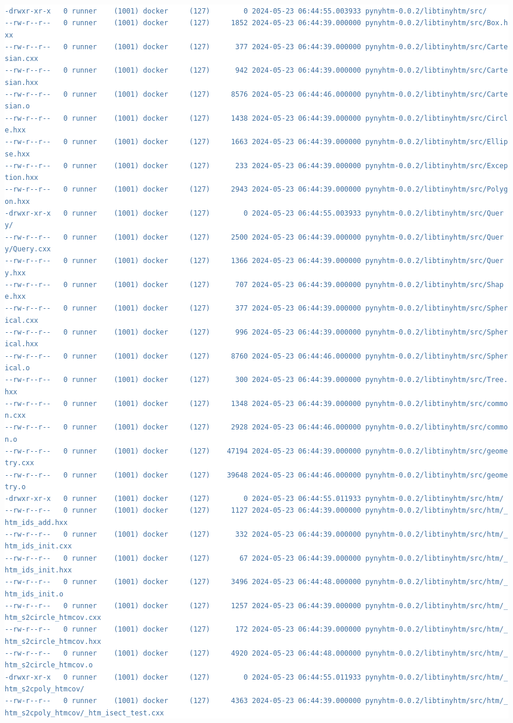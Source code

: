 ```diff
-drwxr-xr-x   0 runner    (1001) docker     (127)        0 2024-05-23 06:44:55.003933 pynyhtm-0.0.2/libtinyhtm/src/
--rw-r--r--   0 runner    (1001) docker     (127)     1852 2024-05-23 06:44:39.000000 pynyhtm-0.0.2/libtinyhtm/src/Box.hxx
--rw-r--r--   0 runner    (1001) docker     (127)      377 2024-05-23 06:44:39.000000 pynyhtm-0.0.2/libtinyhtm/src/Cartesian.cxx
--rw-r--r--   0 runner    (1001) docker     (127)      942 2024-05-23 06:44:39.000000 pynyhtm-0.0.2/libtinyhtm/src/Cartesian.hxx
--rw-r--r--   0 runner    (1001) docker     (127)     8576 2024-05-23 06:44:46.000000 pynyhtm-0.0.2/libtinyhtm/src/Cartesian.o
--rw-r--r--   0 runner    (1001) docker     (127)     1438 2024-05-23 06:44:39.000000 pynyhtm-0.0.2/libtinyhtm/src/Circle.hxx
--rw-r--r--   0 runner    (1001) docker     (127)     1663 2024-05-23 06:44:39.000000 pynyhtm-0.0.2/libtinyhtm/src/Ellipse.hxx
--rw-r--r--   0 runner    (1001) docker     (127)      233 2024-05-23 06:44:39.000000 pynyhtm-0.0.2/libtinyhtm/src/Exception.hxx
--rw-r--r--   0 runner    (1001) docker     (127)     2943 2024-05-23 06:44:39.000000 pynyhtm-0.0.2/libtinyhtm/src/Polygon.hxx
-drwxr-xr-x   0 runner    (1001) docker     (127)        0 2024-05-23 06:44:55.003933 pynyhtm-0.0.2/libtinyhtm/src/Query/
--rw-r--r--   0 runner    (1001) docker     (127)     2500 2024-05-23 06:44:39.000000 pynyhtm-0.0.2/libtinyhtm/src/Query/Query.cxx
--rw-r--r--   0 runner    (1001) docker     (127)     1366 2024-05-23 06:44:39.000000 pynyhtm-0.0.2/libtinyhtm/src/Query.hxx
--rw-r--r--   0 runner    (1001) docker     (127)      707 2024-05-23 06:44:39.000000 pynyhtm-0.0.2/libtinyhtm/src/Shape.hxx
--rw-r--r--   0 runner    (1001) docker     (127)      377 2024-05-23 06:44:39.000000 pynyhtm-0.0.2/libtinyhtm/src/Spherical.cxx
--rw-r--r--   0 runner    (1001) docker     (127)      996 2024-05-23 06:44:39.000000 pynyhtm-0.0.2/libtinyhtm/src/Spherical.hxx
--rw-r--r--   0 runner    (1001) docker     (127)     8760 2024-05-23 06:44:46.000000 pynyhtm-0.0.2/libtinyhtm/src/Spherical.o
--rw-r--r--   0 runner    (1001) docker     (127)      300 2024-05-23 06:44:39.000000 pynyhtm-0.0.2/libtinyhtm/src/Tree.hxx
--rw-r--r--   0 runner    (1001) docker     (127)     1348 2024-05-23 06:44:39.000000 pynyhtm-0.0.2/libtinyhtm/src/common.cxx
--rw-r--r--   0 runner    (1001) docker     (127)     2928 2024-05-23 06:44:46.000000 pynyhtm-0.0.2/libtinyhtm/src/common.o
--rw-r--r--   0 runner    (1001) docker     (127)    47194 2024-05-23 06:44:39.000000 pynyhtm-0.0.2/libtinyhtm/src/geometry.cxx
--rw-r--r--   0 runner    (1001) docker     (127)    39648 2024-05-23 06:44:46.000000 pynyhtm-0.0.2/libtinyhtm/src/geometry.o
-drwxr-xr-x   0 runner    (1001) docker     (127)        0 2024-05-23 06:44:55.011933 pynyhtm-0.0.2/libtinyhtm/src/htm/
--rw-r--r--   0 runner    (1001) docker     (127)     1127 2024-05-23 06:44:39.000000 pynyhtm-0.0.2/libtinyhtm/src/htm/_htm_ids_add.hxx
--rw-r--r--   0 runner    (1001) docker     (127)      332 2024-05-23 06:44:39.000000 pynyhtm-0.0.2/libtinyhtm/src/htm/_htm_ids_init.cxx
--rw-r--r--   0 runner    (1001) docker     (127)       67 2024-05-23 06:44:39.000000 pynyhtm-0.0.2/libtinyhtm/src/htm/_htm_ids_init.hxx
--rw-r--r--   0 runner    (1001) docker     (127)     3496 2024-05-23 06:44:48.000000 pynyhtm-0.0.2/libtinyhtm/src/htm/_htm_ids_init.o
--rw-r--r--   0 runner    (1001) docker     (127)     1257 2024-05-23 06:44:39.000000 pynyhtm-0.0.2/libtinyhtm/src/htm/_htm_s2circle_htmcov.cxx
--rw-r--r--   0 runner    (1001) docker     (127)      172 2024-05-23 06:44:39.000000 pynyhtm-0.0.2/libtinyhtm/src/htm/_htm_s2circle_htmcov.hxx
--rw-r--r--   0 runner    (1001) docker     (127)     4920 2024-05-23 06:44:48.000000 pynyhtm-0.0.2/libtinyhtm/src/htm/_htm_s2circle_htmcov.o
-drwxr-xr-x   0 runner    (1001) docker     (127)        0 2024-05-23 06:44:55.011933 pynyhtm-0.0.2/libtinyhtm/src/htm/_htm_s2cpoly_htmcov/
--rw-r--r--   0 runner    (1001) docker     (127)     4363 2024-05-23 06:44:39.000000 pynyhtm-0.0.2/libtinyhtm/src/htm/_htm_s2cpoly_htmcov/_htm_isect_test.cxx
```